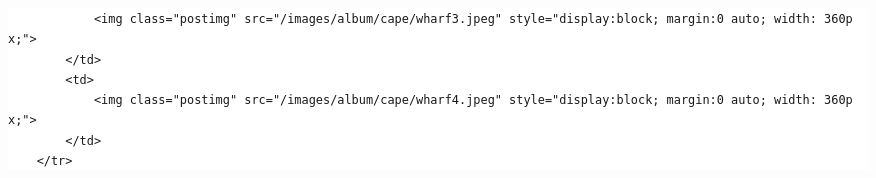                 <img class="postimg" src="/images/album/cape/wharf3.jpeg" style="display:block; margin:0 auto; width: 360px;">
            </td>
            <td>
                <img class="postimg" src="/images/album/cape/wharf4.jpeg" style="display:block; margin:0 auto; width: 360px;">
            </td>
        </tr>
